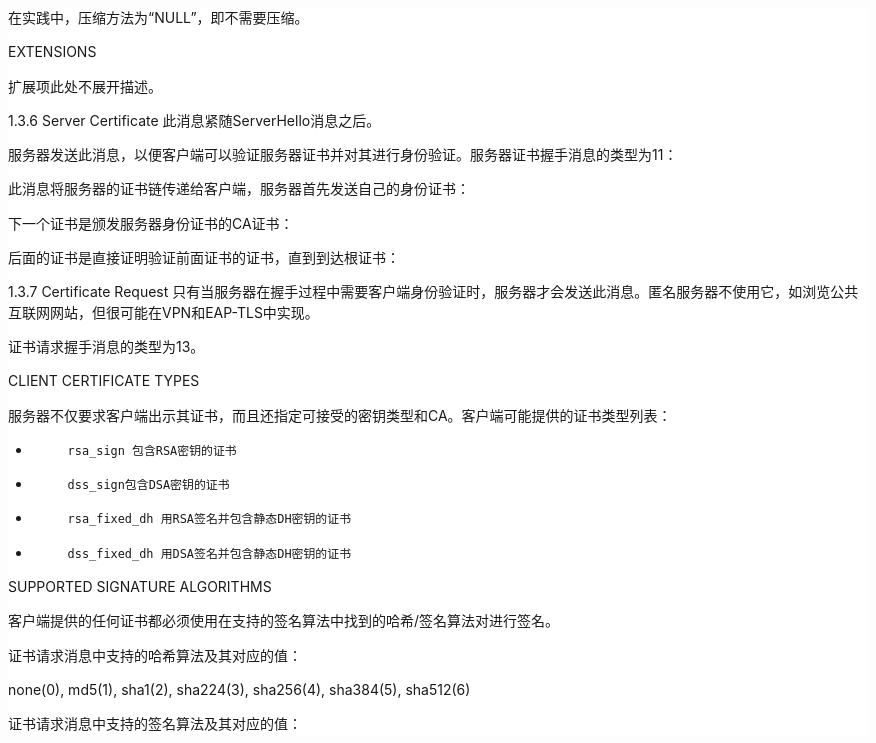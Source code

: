 

在实践中，压缩方法为“NULL”，即不需要压缩。

 

EXTENSIONS



扩展项此处不展开描述。

 

1.3.6    Server Certificate
此消息紧随ServerHello消息之后。



服务器发送此消息，以便客户端可以验证服务器证书并对其进行身份验证。服务器证书握手消息的类型为11：



此消息将服务器的证书链传递给客户端，服务器首先发送自己的身份证书：



下一个证书是颁发服务器身份证书的CA证书：



后面的证书是直接证明验证前面证书的证书，直到到达根证书：



 

1.3.7    Certificate Request
只有当服务器在握手过程中需要客户端身份验证时，服务器才会发送此消息。匿名服务器不使用它，如浏览公共互联网网站，但很可能在VPN和EAP-TLS中实现。



证书请求握手消息的类型为13。

 

CLIENT CERTIFICATE TYPES

服务器不仅要求客户端出示其证书，而且还指定可接受的密钥类型和CA。客户端可能提供的证书类型列表：

-          rsa_sign 包含RSA密钥的证书

-          dss_sign包含DSA密钥的证书

-          rsa_fixed_dh 用RSA签名并包含静态DH密钥的证书

-          dss_fixed_dh 用DSA签名并包含静态DH密钥的证书

 

SUPPORTED SIGNATURE ALGORITHMS

客户端提供的任何证书都必须使用在支持的签名算法中找到的哈希/签名算法对进行签名。

 

证书请求消息中支持的哈希算法及其对应的值：

none(0), md5(1), sha1(2), sha224(3), sha256(4), sha384(5), sha512(6)

 

证书请求消息中支持的签名算法及其对应的值：
